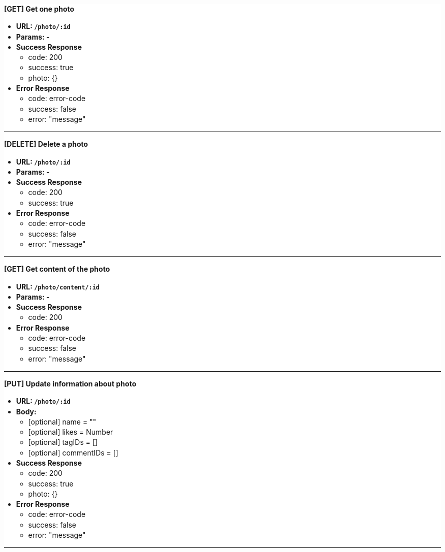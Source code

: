   
**[GET] Get one photo**
* **URL: `/photo/:id`**
* **Params: -**
* **Success Response**
  - code: 200
  - success: true
  - photo: {}
* **Error Response**
  - code: error-code
  - success: false
  - error: "message"
  
---
  
**[DELETE] Delete a photo**
* **URL: `/photo/:id`**
* **Params: -**
* **Success Response**
  - code: 200
  - success: true
* **Error Response**
  - code: error-code
  - success: false
  - error: "message"

---

**[GET] Get content of the photo**
* **URL: `/photo/content/:id`**
* **Params: -**
* **Success Response**
  - code: 200
* **Error Response**
  - code: error-code
  - success: false
  - error: "message"
 
 ---
 
 **[PUT] Update information about photo**
* **URL: `/photo/:id`**
* **Body:**
  - [optional] name = ""
  - [optional] likes = Number
  - [optional] tagIDs = []
  - [optional] commentIDs = []
* **Success Response**
  - code: 200
  - success: true
  - photo: {}
* **Error Response**
  - code: error-code
  - success: false
  - error: "message"

---